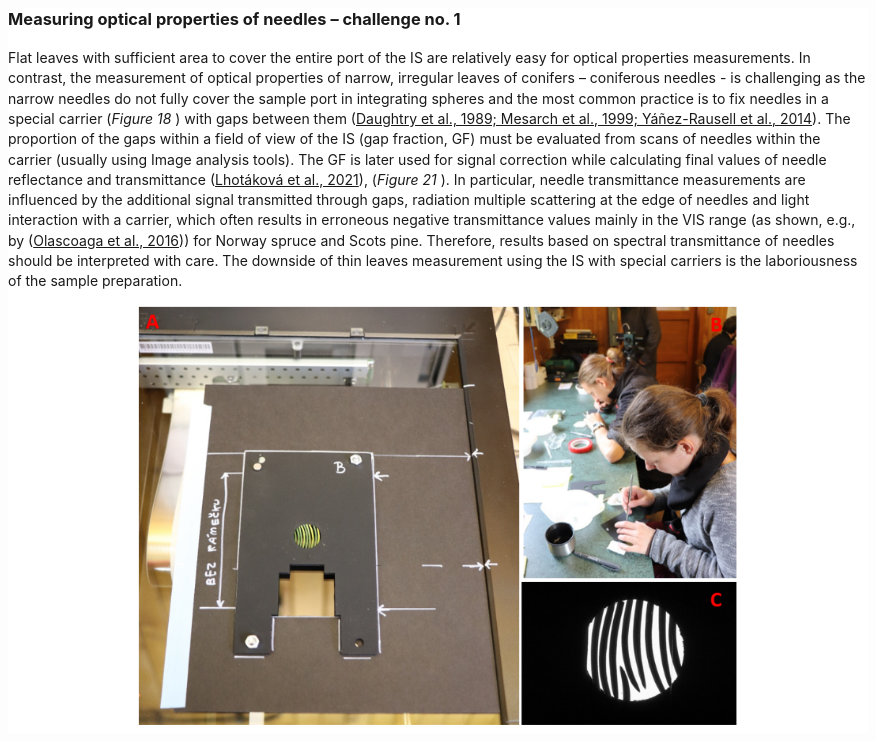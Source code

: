 <iframe width="560" height="315" src="https://www.youtube.com/embed/Yscy8Fm1uy4?cc_load_policy=1" frameborder="0" allowfullscreen>
</iframe></p>

### Measuring optical properties of needles – challenge no. 1
Flat leaves with sufficient area to cover the entire port of the IS are relatively easy for optical properties measurements. In contrast, the measurement of optical properties of narrow, irregular leaves of conifers – coniferous needles - is challenging as the narrow needles do not fully cover the sample port in integrating spheres and the most common practice is to fix needles in a special carrier (*Figure 18* ) with gaps between them ([Daughtry et al., 1989; Mesarch et al., 1999; Yáñez-Rausell et al., 2014](#references)). The proportion of the gaps within a field of view of the IS (gap fraction, GF) must be evaluated from scans of needles within the carrier (usually using Image analysis tools). The GF is later used for signal correction while calculating final values of needle reflectance and transmittance ([Lhotáková et al., 2021](#references)), (*Figure 21* ). 
In particular, needle transmittance measurements are influenced by the additional signal transmitted through gaps, radiation multiple scattering at the edge of needles and light interaction with a carrier, which often results in erroneous negative transmittance values mainly in the VIS range (as shown, e.g., by ([Olascoaga et al., 2016](#references))) for Norway spruce and Scots pine. Therefore, results based on spectral transmittance of needles should be interpreted with care. The downside of thin leaves measurement using the IS with special carriers is the laboriousness of the sample preparation. 

<p align="center">
<img src="media/measuring.PNG" title="Measuring optical properties of coniferous needles using special metal carriers." alt="Figure 18" width="600"/>
</p>
